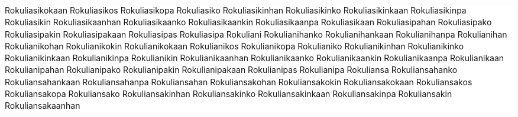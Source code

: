Rokuliasikokaan
Rokuliasikos
Rokuliasikopa
Rokuliasiko
Rokuliasikinhan
Rokuliasikinko
Rokuliasikinkaan
Rokuliasikinpa
Rokuliasikin
Rokuliasikaanhan
Rokuliasikaanko
Rokuliasikaankin
Rokuliasikaanpa
Rokuliasikaan
Rokuliasipahan
Rokuliasipako
Rokuliasipakin
Rokuliasipakaan
Rokuliasipas
Rokuliasipa
Rokuliani
Rokulianihanko
Rokulianihankaan
Rokulianihanpa
Rokulianihan
Rokulianikohan
Rokulianikokin
Rokulianikokaan
Rokulianikos
Rokulianikopa
Rokulianiko
Rokulianikinhan
Rokulianikinko
Rokulianikinkaan
Rokulianikinpa
Rokulianikin
Rokulianikaanhan
Rokulianikaanko
Rokulianikaankin
Rokulianikaanpa
Rokulianikaan
Rokulianipahan
Rokulianipako
Rokulianipakin
Rokulianipakaan
Rokulianipas
Rokulianipa
Rokuliansa
Rokuliansahanko
Rokuliansahankaan
Rokuliansahanpa
Rokuliansahan
Rokuliansakohan
Rokuliansakokin
Rokuliansakokaan
Rokuliansakos
Rokuliansakopa
Rokuliansako
Rokuliansakinhan
Rokuliansakinko
Rokuliansakinkaan
Rokuliansakinpa
Rokuliansakin
Rokuliansakaanhan